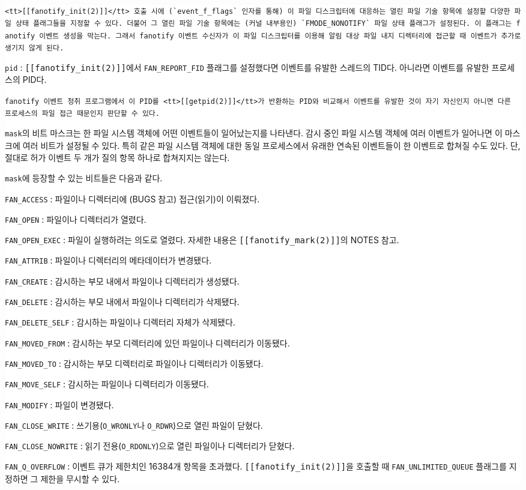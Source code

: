     <tt>[[fanotify_init(2)]]</tt> 호출 시에 (`event_f_flags` 인자를 통해) 이 파일 디스크립터에 대응하는 열린 파일 기술 항목에 설정할 다양한 파일 상태 플래그들을 지정할 수 있다. 더불어 그 열린 파일 기술 항목에는 (커널 내부용인) `FMODE_NONOTIFY` 파일 상태 플래그가 설정된다. 이 플래그는 fanotify 이벤트 생성을 막는다. 그래서 fanotify 이벤트 수신자가 이 파일 디스크립터를 이용해 알림 대상 파일 내지 디렉터리에 접근할 때 이벤트가 추가로 생기지 않게 된다.

`pid`
:   <tt>[[fanotify_init(2)]]</tt>에서 `FAN_REPORT_FID` 플래그를 설정했다면 이벤트를 유발한 스레드의 TID다. 아니라면 이벤트를 유발한 프로세스의 PID다.

    fanotify 이벤트 청취 프로그램에서 이 PID를 <tt>[[getpid(2)]]</tt>가 반환하는 PID와 비교해서 이벤트를 유발한 것이 자기 자신인지 아니면 다른 프로세스의 파일 접근 때문인지 판단할 수 있다.

`mask`의 비트 마스크는 한 파일 시스템 객체에 어떤 이벤트들이 일어났는지를 나타낸다. 감시 중인 파일 시스템 객체에 여러 이벤트가 일어나면 이 마스크에 여러 비트가 설정될 수 있다. 특히 같은 파일 시스템 객체에 대한 동일 프로세스에서 유래한 연속된 이벤트들이 한 이벤트로 합쳐질 수도 있다. 단, 절대로 허가 이벤트 두 개가 질의 항목 하나로 합쳐지지는 않는다.

`mask`에 등장할 수 있는 비트들은 다음과 같다.

`FAN_ACCESS`
:   파일이나 디렉터리에 (BUGS 참고) 접근(읽기)이 이뤄졌다.

`FAN_OPEN`
:   파일이나 디렉터리가 열렸다.

`FAN_OPEN_EXEC`
:   파일이 실행하려는 의도로 열렸다. 자세한 내용은 <tt>[[fanotify_mark(2)]]</tt>의 NOTES 참고.

`FAN_ATTRIB`
:   파일이나 디렉터리의 메타데이터가 변경됐다.

`FAN_CREATE`
:   감시하는 부모 내에서 파일이나 디렉터리가 생성됐다.

`FAN_DELETE`
:   감시하는 부모 내에서 파일이나 디렉터리가 삭제됐다.

`FAN_DELETE_SELF`
:   감시하는 파일이나 디렉터리 자체가 삭제됐다.

`FAN_MOVED_FROM`
:   감시하는 부모 디렉터리에 있던 파일이나 디렉터리가 이동됐다.

`FAN_MOVED_TO`
:   감시하는 부모 디렉터리로 파일이나 디렉터리가 이동됐다.

`FAN_MOVE_SELF`
:   감시하는 파일이나 디렉터리가 이동됐다.

`FAN_MODIFY`
:   파일이 변경됐다.

`FAN_CLOSE_WRITE`
:   쓰기용(`O_WRONLY`나 `O_RDWR`)으로 열린 파일이 닫혔다.

`FAN_CLOSE_NOWRITE`
:   읽기 전용(`O_RDONLY`)으로 열린 파일이나 디렉터리가 닫혔다.

`FAN_Q_OVERFLOW`
:   이벤트 큐가 제한치인 16384개 항목을 초과했다. <tt>[[fanotify_init(2)]]</tt>을 호출할 때 `FAN_UNLIMITED_QUEUE` 플래그를 지정하면 그 제한을 무시할 수 있다.
